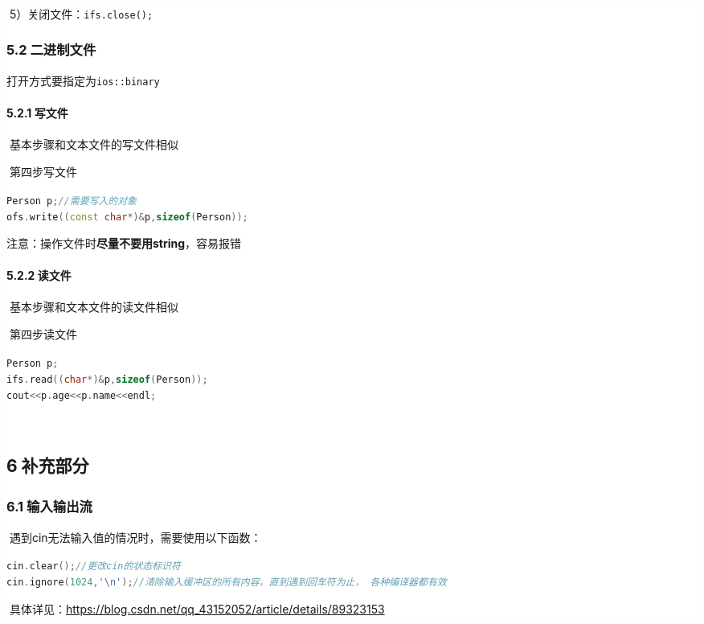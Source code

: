 ​			5）关闭文件：`ifs.close();`



### 5.2 二进制文件

打开方式要指定为`ios::binary`

#### 	5.2.1 写文件

​		基本步骤和文本文件的写文件相似

​		第四步写文件

```c++
Person p;//需要写入的对象
ofs.write((const char*)&p,sizeof(Person));
```

注意：操作文件时**尽量不要用string**，容易报错

#### 	5.2.2 读文件

​		基本步骤和文本文件的读文件相似

​		第四步读文件

```c++
Person p;
ifs.read((char*)&p,sizeof(Person));
cout<<p.age<<p.name<<endl;
```

​		



## 6 补充部分

### 	6.1 输入输出流

​		遇到cin无法输入值的情况时，需要使用以下函数：

```c++
cin.clear();//更改cin的状态标识符
cin.ignore(1024,'\n');//清除输入缓冲区的所有内容，直到遇到回车符为止， 各种编译器都有效
```

​		具体详见：https://blog.csdn.net/qq_43152052/article/details/89323153
